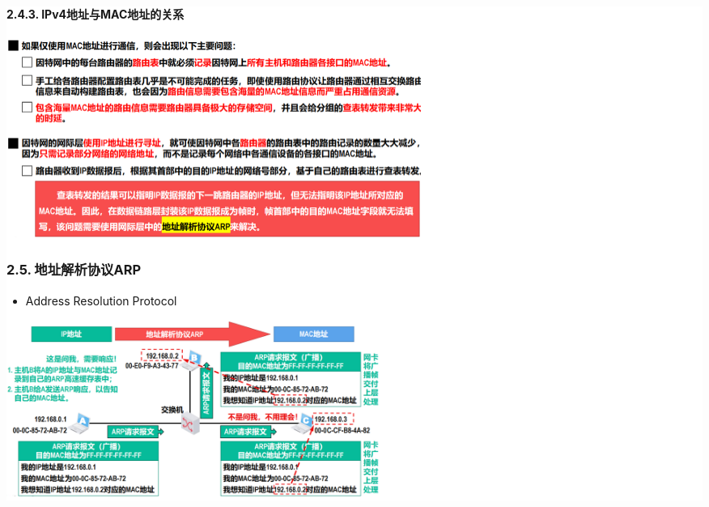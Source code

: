 #### 2.4.3. IPv4地址与MAC地址的关系

<img src="chapter-4.assets/image-20221116234045947.png" alt="image-20221116234045947" style="zoom:50%;" />

### 2.5. 地址解析协议ARP

- Address Resolution Protocol

<img src="chapter-4.assets/image-20221116234600134.png" alt="image-20221116234600134" style="zoom:45%;" />
